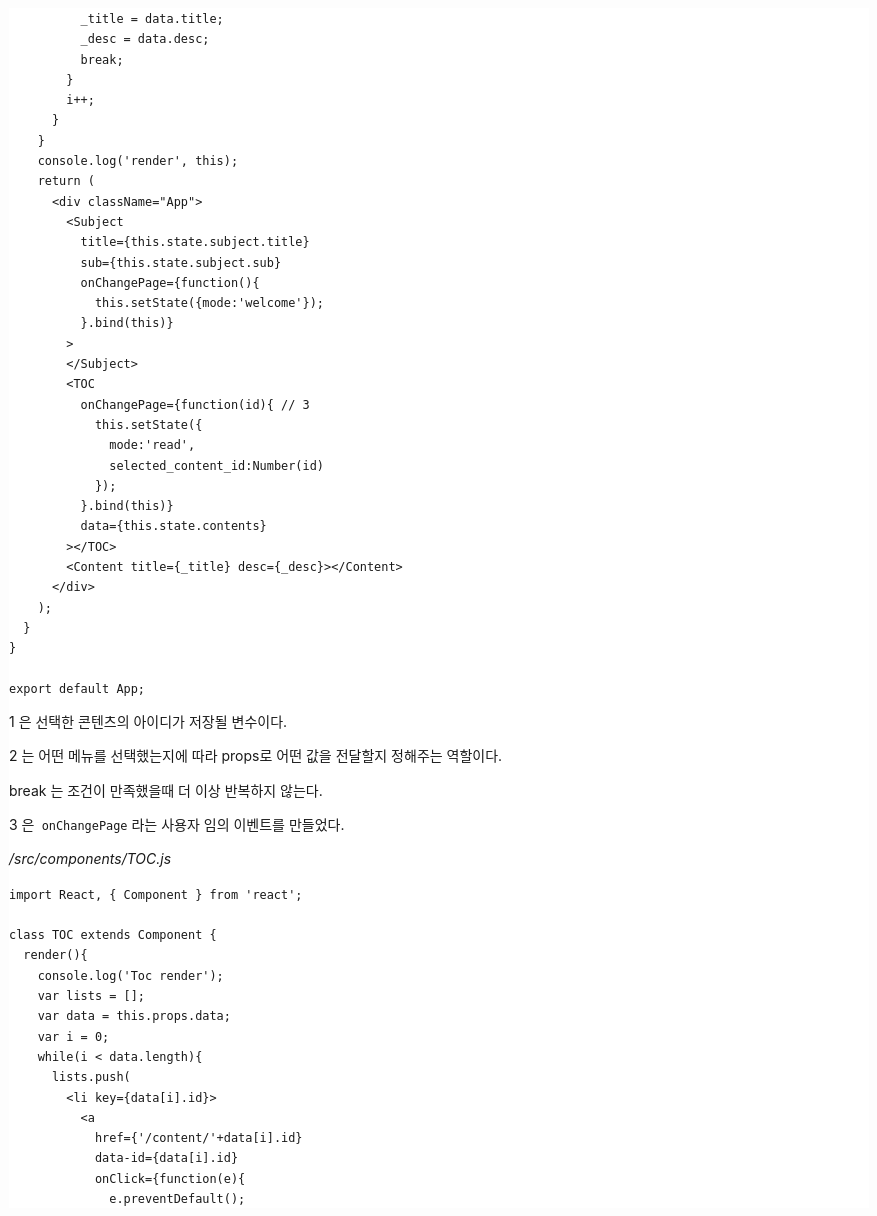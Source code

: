 ```react
          _title = data.title;
          _desc = data.desc;
          break;
        }
        i++;
      }
    }
    console.log('render', this);
    return (
      <div className="App">
        <Subject
          title={this.state.subject.title}
          sub={this.state.subject.sub}
          onChangePage={function(){
            this.setState({mode:'welcome'});
          }.bind(this)}
        >
        </Subject>
        <TOC 
          onChangePage={function(id){ // 3
            this.setState({
              mode:'read',
              selected_content_id:Number(id)
            });
          }.bind(this)}
          data={this.state.contents}
        ></TOC>
        <Content title={_title} desc={_desc}></Content>
      </div>
    );
  }
}

export default App;

```



1 은 선택한 콘텐츠의 아이디가 저장될 변수이다.

2 는 어떤 메뉴를 선택했는지에 따라 props로 어떤 값을 전달할지 정해주는 역할이다.

break 는 조건이 만족했을때 더 이상 반복하지 않는다.

3 은` onChangePage` 라는 사용자 임의 이벤트를 만들었다.



_/src/components/TOC.js_

```react
import React, { Component } from 'react';

class TOC extends Component {
  render(){
    console.log('Toc render');
    var lists = [];
    var data = this.props.data;
    var i = 0;
    while(i < data.length){
      lists.push(
        <li key={data[i].id}>
          <a
            href={'/content/'+data[i].id}
            data-id={data[i].id}
            onClick={function(e){
              e.preventDefault();
```